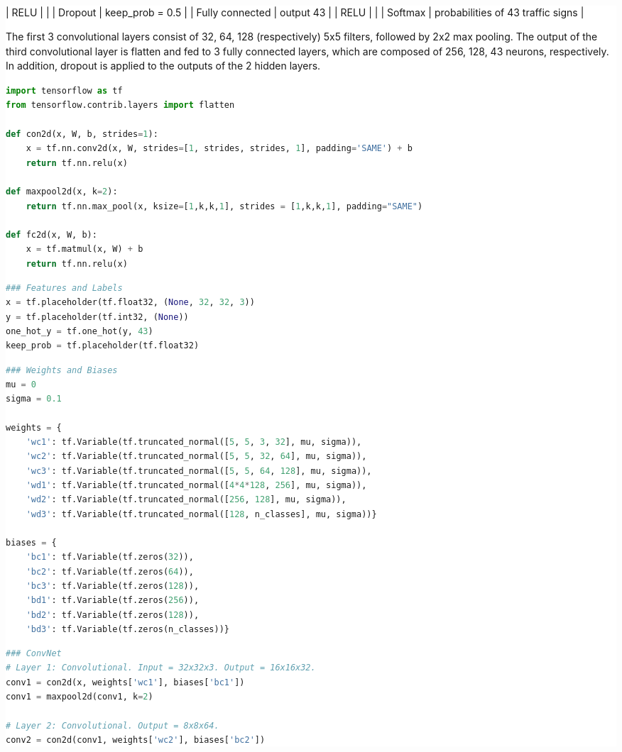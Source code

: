 | RELU					|												|
| Dropout		        | keep_prob = 0.5							    |
| Fully connected		| output 43         						    |
| RELU					|												|
| Softmax				| probabilities of 43 traffic signs             |
 
The first 3 convolutional layers consist of 32, 64, 128 (respectively) 5x5 filters, followed by 2x2 max pooling. The output of the third convolutional layer is flatten and fed to 3 fully connected layers, which are composed of 256, 128, 43 neurons, respectively. In addition, dropout is applied to the outputs of the 2 hidden layers.

```python
import tensorflow as tf
from tensorflow.contrib.layers import flatten

def con2d(x, W, b, strides=1):
    x = tf.nn.conv2d(x, W, strides=[1, strides, strides, 1], padding='SAME') + b
    return tf.nn.relu(x)

def maxpool2d(x, k=2):
    return tf.nn.max_pool(x, ksize=[1,k,k,1], strides = [1,k,k,1], padding="SAME")

def fc2d(x, W, b):
    x = tf.matmul(x, W) + b
    return tf.nn.relu(x)
```
```python    
### Features and Labels
x = tf.placeholder(tf.float32, (None, 32, 32, 3))
y = tf.placeholder(tf.int32, (None))
one_hot_y = tf.one_hot(y, 43)
keep_prob = tf.placeholder(tf.float32)  
```
```python
### Weights and Biases
mu = 0
sigma = 0.1

weights = {
    'wc1': tf.Variable(tf.truncated_normal([5, 5, 3, 32], mu, sigma)),
    'wc2': tf.Variable(tf.truncated_normal([5, 5, 32, 64], mu, sigma)),
    'wc3': tf.Variable(tf.truncated_normal([5, 5, 64, 128], mu, sigma)),
    'wd1': tf.Variable(tf.truncated_normal([4*4*128, 256], mu, sigma)),
    'wd2': tf.Variable(tf.truncated_normal([256, 128], mu, sigma)),
    'wd3': tf.Variable(tf.truncated_normal([128, n_classes], mu, sigma))}

biases = {
    'bc1': tf.Variable(tf.zeros(32)),
    'bc2': tf.Variable(tf.zeros(64)),
    'bc3': tf.Variable(tf.zeros(128)),
    'bd1': tf.Variable(tf.zeros(256)),
    'bd2': tf.Variable(tf.zeros(128)),
    'bd3': tf.Variable(tf.zeros(n_classes))}
```
```python
### ConvNet
# Layer 1: Convolutional. Input = 32x32x3. Output = 16x16x32.
conv1 = con2d(x, weights['wc1'], biases['bc1'])
conv1 = maxpool2d(conv1, k=2)

# Layer 2: Convolutional. Output = 8x8x64.
conv2 = con2d(conv1, weights['wc2'], biases['bc2'])
```

[//]: # (Image References)
[image1]: ./figures/all_signs.png "Visualization of Traffic Signs"
[image2]: ./figures/distribution_traffic_signs.png "Distribution of Traffic Signs"
[image3]: ./figures/exp_original.png "Original Images"
[image4]: ./figures/exp_aug.png "Augmented Images"
[image5]: ./figures/exp_aug_pp.png "Pre-processed Images"
[image6]: ./figures/new_pp.png "5 New Traffic Signs"
[image7]: ./figures/precision_recall.png "Precision and Recall"
[image8]: ./figures/sign1.png "Traffic Sign 1"
[image9]: ./figures/sign2.png "Traffic Sign 2"
[image10]: ./figures/sign3.png "Traffic Sign 3"
[image11]: ./figures/sign4.png "Traffic Sign 4"
[image12]: ./figures/sign5.png "Traffic Sign 5"
[image13]: ./figures/conv1_feature_map.png "Conv1 Feature Map"